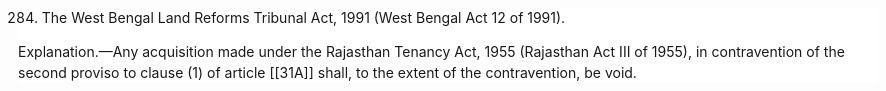 284. The West Bengal Land Reforms Tribunal Act, 1991 (West Bengal Act 12 of 1991).

Explanation.—Any acquisition made under the Rajasthan Tenancy Act, 1955 (Rajasthan Act III of 1955), in contravention of the second proviso to clause (1) of article [[31A]] shall, to the extent of the contravention, be void.